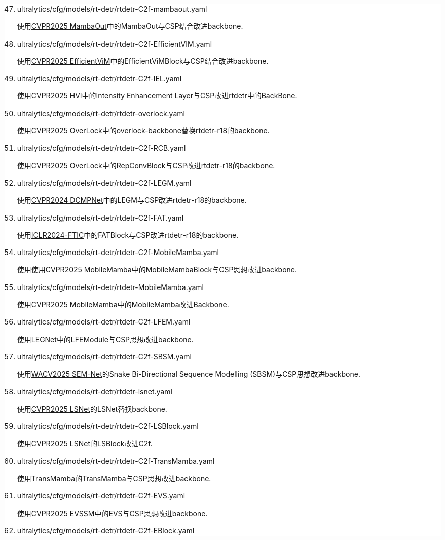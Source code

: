 47. ultralytics/cfg/models/rt-detr/rtdetr-C2f-mambaout.yaml

    使用[CVPR2025 MambaOut](https://github.com/yuweihao/MambaOut)中的MambaOut与CSP结合改进backbone.

48. ultralytics/cfg/models/rt-detr/rtdetr-C2f-EfficientVIM.yaml

    使用[CVPR2025 EfficientViM](https://github.com/mlvlab/EfficientViM)中的EfficientViMBlock与CSP结合改进backbone.

49. ultralytics/cfg/models/rt-detr/rtdetr-C2f-IEL.yaml

    使用[CVPR2025 HVI](https://github.com/Fediory/HVI-CIDNet)中的Intensity Enhancement Layer与CSP改进rtdetr中的BackBone.

50. ultralytics/cfg/models/rt-detr/rtdetr-overlock.yaml

    使用[CVPR2025 OverLock](https://arxiv.org/pdf/2502.20087)中的overlock-backbone替换rtdetr-r18的backbone.

51. ultralytics/cfg/models/rt-detr/rtdetr-C2f-RCB.yaml

    使用[CVPR2025 OverLock](https://arxiv.org/pdf/2502.20087)中的RepConvBlock与CSP改进rtdetr-r18的backbone.

52. ultralytics/cfg/models/rt-detr/rtdetr-C2f-LEGM.yaml

    使用[CVPR2024 DCMPNet](https://github.com/zhoushen1/DCMPNet)中的LEGM与CSP改进rtdetr-r18的backbone.

53. ultralytics/cfg/models/rt-detr/rtdetr-C2f-FAT.yaml

    使用[ICLR2024-FTIC](https://github.com/qingshi9974/ICLR2024-FTIC)中的FATBlock与CSP改进rtdetr-r18的backbone.

54. ultralytics/cfg/models/rt-detr/rtdetr-C2f-MobileMamba.yaml

    使用使用[CVPR2025 MobileMamba](https://github.com/lewandofskee/MobileMamba)中的MobileMambaBlock与CSP思想改进backbone.

55. ultralytics/cfg/models/rt-detr/rtdetr-MobileMamba.yaml

    使用[CVPR2025 MobileMamba](https://github.com/lewandofskee/MobileMamba)中的MobileMamba改进Backbone.

56. ultralytics/cfg/models/rt-detr/rtdetr-C2f-LFEM.yaml

    使用[LEGNet](https://github.com/lwCVer/LEGNet)中的LFEModule与CSP思想改进backbone.

57. ultralytics/cfg/models/rt-detr/rtdetr-C2f-SBSM.yaml

    使用[WACV2025 SEM-Net](https://github.com/ChrisChen1023/SEM-Net)的Snake Bi-Directional Sequence Modelling (SBSM)与CSP思想改进backbone.

58. ultralytics/cfg/models/rt-detr/rtdetr-lsnet.yaml

    使用[CVPR2025 LSNet](https://github.com/THU-MIG/lsnet)的LSNet替换backbone.

59. ultralytics/cfg/models/rt-detr/rtdetr-C2f-LSBlock.yaml

    使用[CVPR2025 LSNet](https://github.com/THU-MIG/lsnet)的LSBlock改进C2f.

60. ultralytics/cfg/models/rt-detr/rtdetr-C2f-TransMamba.yaml

    使用[TransMamba](https://github.com/sunshangquan/TransMamba)的TransMamba与CSP思想改进backbone.

61. ultralytics/cfg/models/rt-detr/rtdetr-C2f-EVS.yaml 

    使用[CVPR2025 EVSSM](https://github.com/kkkls/EVSSM)中的EVS与CSP思想改进backbone.

62. ultralytics/cfg/models/rt-detr/rtdetr-C2f-EBlock.yaml
